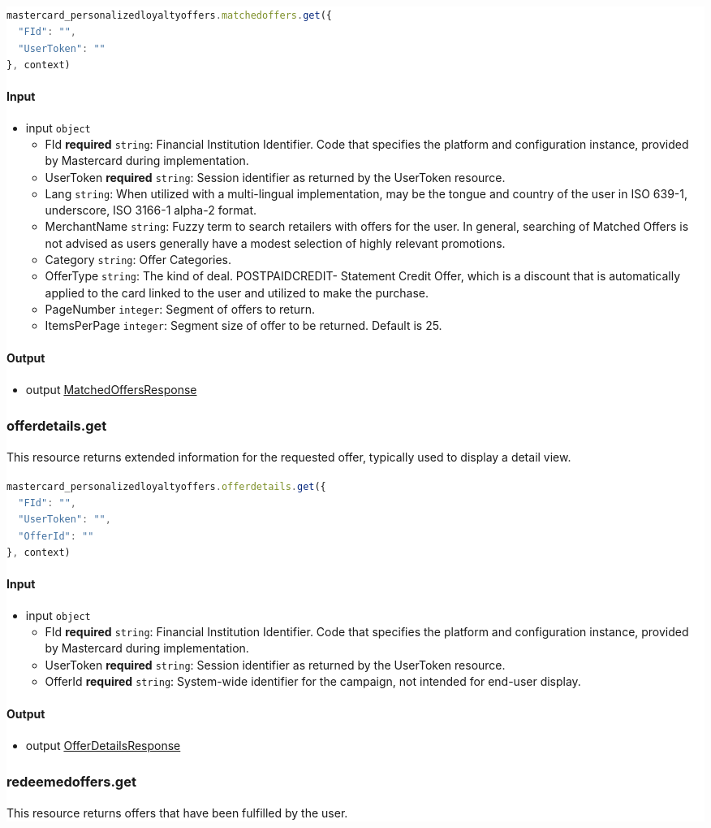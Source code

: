 

```js
mastercard_personalizedloyaltyoffers.matchedoffers.get({
  "FId": "",
  "UserToken": ""
}, context)
```

#### Input
* input `object`
  * FId **required** `string`: Financial Institution Identifier. Code that specifies the platform and configuration instance, provided by Mastercard during implementation.
  * UserToken **required** `string`: Session identifier as returned by the UserToken resource.
  * Lang `string`: When utilized with a multi-lingual implementation, may be the tongue and country of the user in ISO 639-1, underscore, ISO 3166-1 alpha-2 format.
  * MerchantName `string`: Fuzzy term to search retailers with offers for the user. In general, searching of Matched Offers is not advised as users generally have a modest selection of highly relevant promotions.
  * Category `string`: Offer Categories.
  * OfferType `string`: The kind of deal. POSTPAIDCREDIT- Statement Credit Offer, which is a discount that is automatically applied to the card linked to the user and utilized to make the purchase.
  * PageNumber `integer`: Segment of offers to return.
  * ItemsPerPage `integer`: Segment size of offer to be returned. Default is 25.

#### Output
* output [MatchedOffersResponse](#matchedoffersresponse)

### offerdetails.get
This resource returns extended information for the requested offer, typically used to display a detail view.



```js
mastercard_personalizedloyaltyoffers.offerdetails.get({
  "FId": "",
  "UserToken": "",
  "OfferId": ""
}, context)
```

#### Input
* input `object`
  * FId **required** `string`: Financial Institution Identifier. Code that specifies the platform and configuration instance, provided by Mastercard during implementation.
  * UserToken **required** `string`: Session identifier as returned by the UserToken resource.
  * OfferId **required** `string`: System-wide identifier for the campaign, not intended for end-user display.

#### Output
* output [OfferDetailsResponse](#offerdetailsresponse)

### redeemedoffers.get
This resource returns offers that have been fulfilled by the user.
